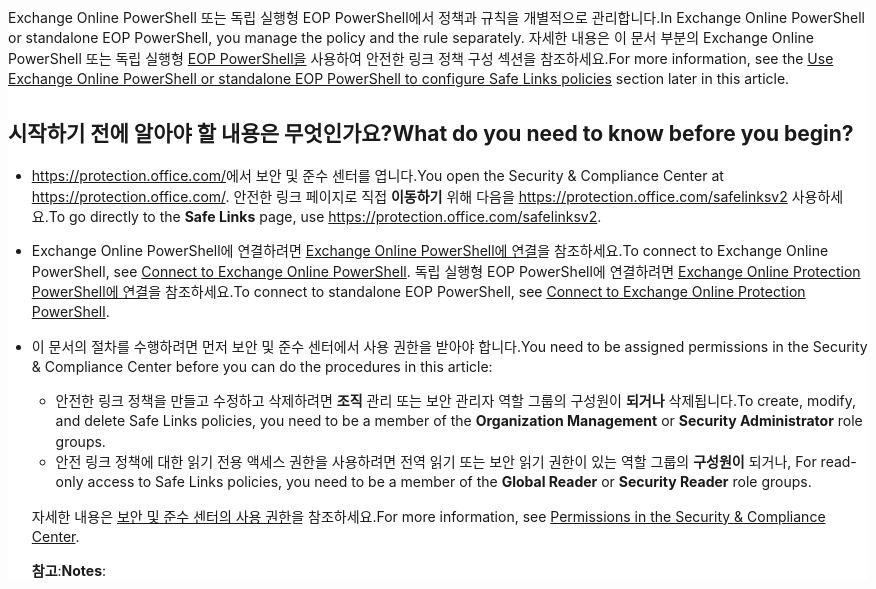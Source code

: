 <span data-ttu-id="d4b1c-121">Exchange Online PowerShell 또는 독립 실행형 EOP PowerShell에서 정책과 규칙을 개별적으로 관리합니다.</span><span class="sxs-lookup"><span data-stu-id="d4b1c-121">In Exchange Online PowerShell or standalone EOP PowerShell, you manage the policy and the rule separately.</span></span> <span data-ttu-id="d4b1c-122">자세한 내용은 이 문서 부분의 Exchange Online PowerShell 또는 독립 실행형 [EOP PowerShell을](#use-exchange-online-powershell-or-standalone-eop-powershell-to-configure-safe-links-policies) 사용하여 안전한 링크 정책 구성 섹션을 참조하세요.</span><span class="sxs-lookup"><span data-stu-id="d4b1c-122">For more information, see the [Use Exchange Online PowerShell or standalone EOP PowerShell to configure Safe Links policies](#use-exchange-online-powershell-or-standalone-eop-powershell-to-configure-safe-links-policies) section later in this article.</span></span>

## <a name="what-do-you-need-to-know-before-you-begin"></a><span data-ttu-id="d4b1c-123">시작하기 전에 알아야 할 내용은 무엇인가요?</span><span class="sxs-lookup"><span data-stu-id="d4b1c-123">What do you need to know before you begin?</span></span>

- <span data-ttu-id="d4b1c-124"><https://protection.office.com/>에서 보안 및 준수 센터를 엽니다.</span><span class="sxs-lookup"><span data-stu-id="d4b1c-124">You open the Security & Compliance Center at <https://protection.office.com/>.</span></span> <span data-ttu-id="d4b1c-125">안전한 링크 페이지로 직접 **이동하기** 위해 다음을 <https://protection.office.com/safelinksv2> 사용하세요.</span><span class="sxs-lookup"><span data-stu-id="d4b1c-125">To go directly to the **Safe Links** page, use <https://protection.office.com/safelinksv2>.</span></span>

- <span data-ttu-id="d4b1c-126">Exchange Online PowerShell에 연결하려면 [Exchange Online PowerShell에 연결](https://docs.microsoft.com/powershell/exchange/connect-to-exchange-online-powershell)을 참조하세요.</span><span class="sxs-lookup"><span data-stu-id="d4b1c-126">To connect to Exchange Online PowerShell, see [Connect to Exchange Online PowerShell](https://docs.microsoft.com/powershell/exchange/connect-to-exchange-online-powershell).</span></span> <span data-ttu-id="d4b1c-127">독립 실행형 EOP PowerShell에 연결하려면 [Exchange Online Protection PowerShell에 연결](https://docs.microsoft.com/powershell/exchange/connect-to-exchange-online-protection-powershell)을 참조하세요.</span><span class="sxs-lookup"><span data-stu-id="d4b1c-127">To connect to standalone EOP PowerShell, see [Connect to Exchange Online Protection PowerShell](https://docs.microsoft.com/powershell/exchange/connect-to-exchange-online-protection-powershell).</span></span>

- <span data-ttu-id="d4b1c-128">이 문서의 절차를 수행하려면 먼저 보안 및 준수 센터에서 사용 권한을 받아야 합니다.</span><span class="sxs-lookup"><span data-stu-id="d4b1c-128">You need to be assigned permissions in the Security & Compliance Center before you can do the procedures in this article:</span></span>
  - <span data-ttu-id="d4b1c-129">안전한 링크 정책을 만들고 수정하고 삭제하려면 **조직** 관리 또는 보안 관리자 역할 그룹의 구성원이 **되거나** 삭제됩니다.</span><span class="sxs-lookup"><span data-stu-id="d4b1c-129">To create, modify, and delete Safe Links policies, you need to be a member of the **Organization Management** or **Security Administrator** role groups.</span></span>
  - <span data-ttu-id="d4b1c-130">안전 링크 정책에 대한 읽기 전용 액세스 권한을 사용하려면 전역 읽기 또는 보안 읽기 권한이 있는 역할 그룹의 **구성원이** 되거나, </span><span class="sxs-lookup"><span data-stu-id="d4b1c-130">For read-only access to Safe Links policies, you need to be a member of the **Global Reader** or **Security Reader** role groups.</span></span>

  <span data-ttu-id="d4b1c-131">자세한 내용은 [보안 및 준수 센터의 사용 권한](permissions-in-the-security-and-compliance-center.md)을 참조하세요.</span><span class="sxs-lookup"><span data-stu-id="d4b1c-131">For more information, see [Permissions in the Security & Compliance Center](permissions-in-the-security-and-compliance-center.md).</span></span>

  <span data-ttu-id="d4b1c-132">**참고**:</span><span class="sxs-lookup"><span data-stu-id="d4b1c-132">**Notes**:</span></span>

